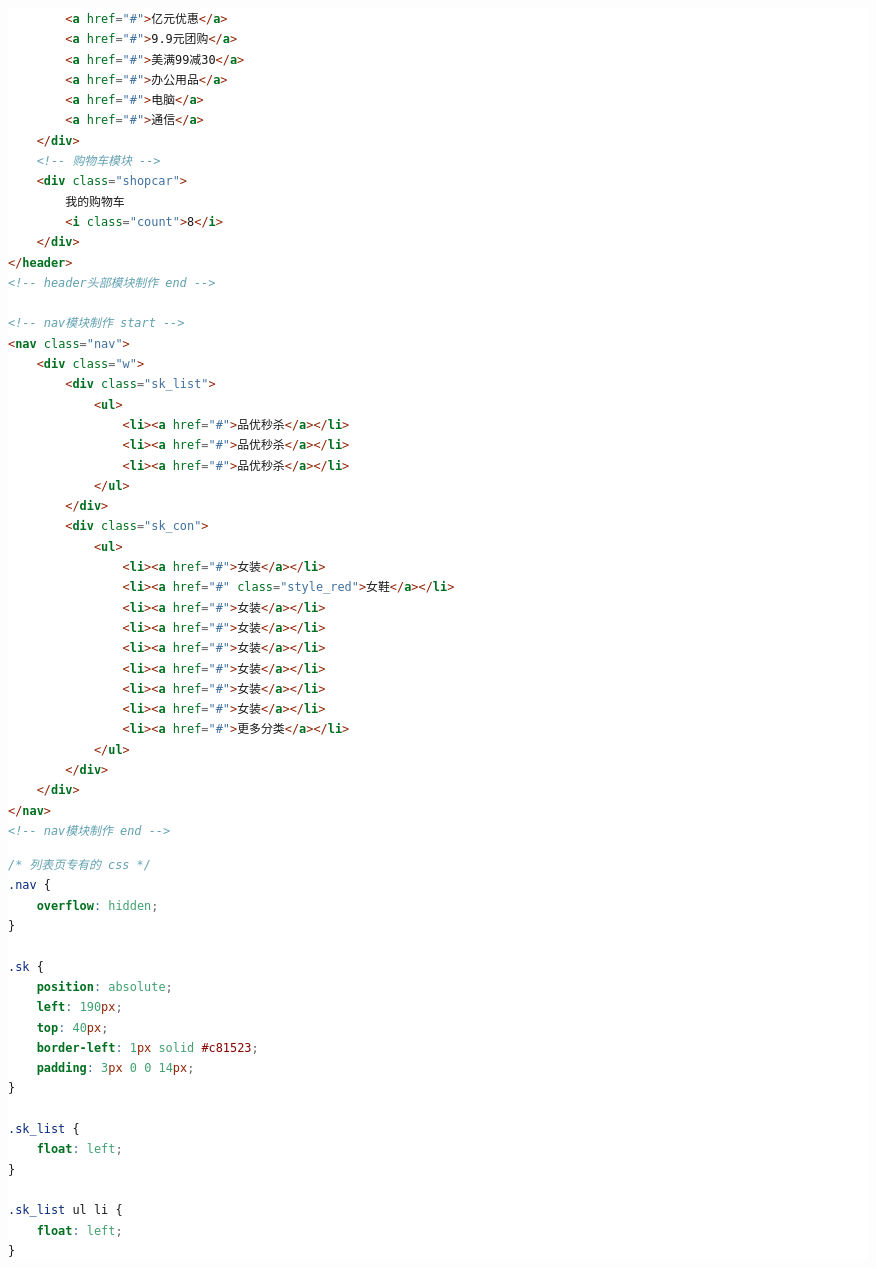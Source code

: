 ```html
        <a href="#">亿元优惠</a>
        <a href="#">9.9元团购</a>
        <a href="#">美满99减30</a>
        <a href="#">办公用品</a>
        <a href="#">电脑</a>
        <a href="#">通信</a>
    </div>
    <!-- 购物车模块 -->
    <div class="shopcar">
        我的购物车
        <i class="count">8</i>
    </div>
</header>
<!-- header头部模块制作 end -->

<!-- nav模块制作 start -->
<nav class="nav">
    <div class="w">
        <div class="sk_list">
            <ul>
                <li><a href="#">品优秒杀</a></li>
                <li><a href="#">品优秒杀</a></li>
                <li><a href="#">品优秒杀</a></li>
            </ul>
        </div>
        <div class="sk_con">
            <ul>
                <li><a href="#">女装</a></li>
                <li><a href="#" class="style_red">女鞋</a></li>
                <li><a href="#">女装</a></li>
                <li><a href="#">女装</a></li>
                <li><a href="#">女装</a></li>
                <li><a href="#">女装</a></li>
                <li><a href="#">女装</a></li>
                <li><a href="#">女装</a></li>
                <li><a href="#">更多分类</a></li>
            </ul>
        </div>
    </div>
</nav>
<!-- nav模块制作 end -->
```

```css
/* 列表页专有的 css */
.nav {
    overflow: hidden;
}

.sk {
    position: absolute;
    left: 190px;
    top: 40px;
    border-left: 1px solid #c81523;
    padding: 3px 0 0 14px;
}

.sk_list {
    float: left;
}

.sk_list ul li {
    float: left;
}
```